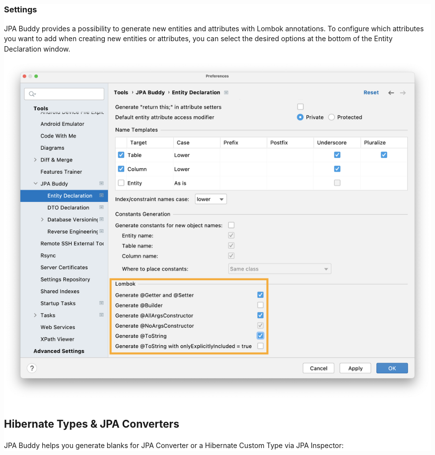 ### Settings

JPA Buddy provides a possibility to generate new entities and attributes with Lombok annotations. To configure which attributes you want to add when creating new entities or attributes, you can select the desired options at the bottom of the Entity Declaration window.

![lombok-settings](img/lombok-settings.jpeg)

## Hibernate Types & JPA Converters

JPA Buddy helps you generate blanks for JPA Converter or a Hibernate Custom Type via JPA Inspector:

<div class="youtube">
<iframe width="560" height="315" src="https://www.youtube.com/embed/taBDP5x9nLc" title="YouTube video player" allow="accelerometer; autoplay; clipboard-write; encrypted-media; gyroscope; picture-in-picture" allowfullscreen></iframe>
</div>
